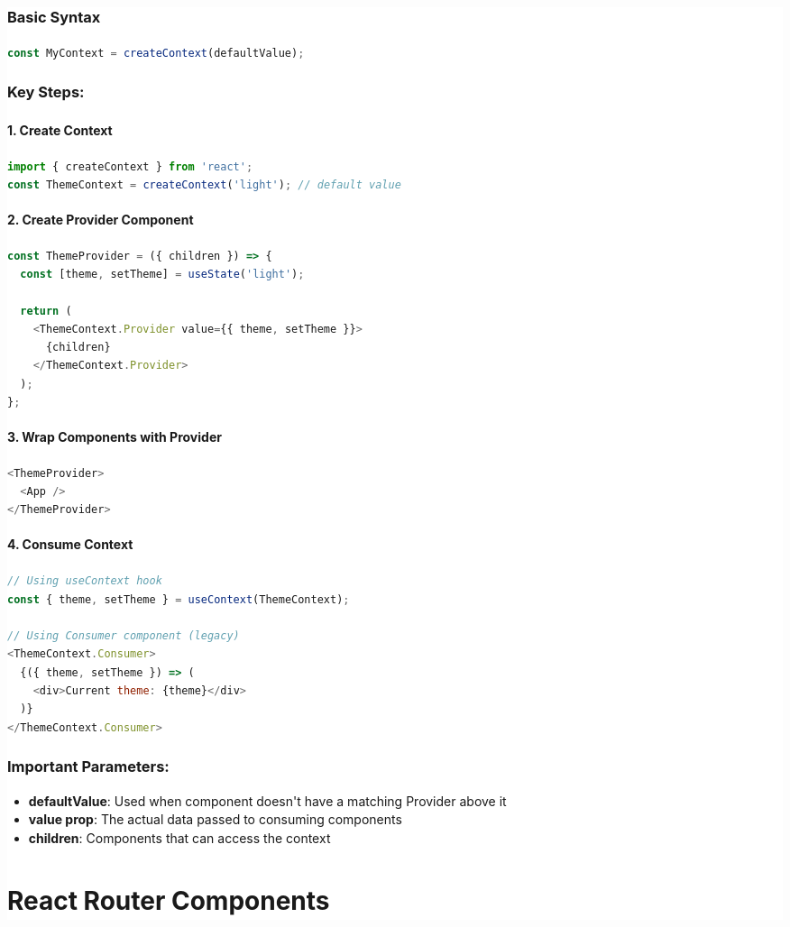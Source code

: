 ### Basic Syntax
```javascript
const MyContext = createContext(defaultValue);
```

### Key Steps:

#### 1. **Create Context**
```javascript
import { createContext } from 'react';
const ThemeContext = createContext('light'); // default value
```

#### 2. **Create Provider Component**
```javascript
const ThemeProvider = ({ children }) => {
  const [theme, setTheme] = useState('light');
  
  return (
    <ThemeContext.Provider value={{ theme, setTheme }}>
      {children}
    </ThemeContext.Provider>
  );
};
```

#### 3. **Wrap Components with Provider**
```javascript
<ThemeProvider>
  <App />
</ThemeProvider>
```

#### 4. **Consume Context**
```javascript
// Using useContext hook
const { theme, setTheme } = useContext(ThemeContext);

// Using Consumer component (legacy)
<ThemeContext.Consumer>
  {({ theme, setTheme }) => (
    <div>Current theme: {theme}</div>
  )}
</ThemeContext.Consumer>
```

### Important Parameters:

- **defaultValue**: Used when component doesn't have a matching Provider above it
- **value prop**: The actual data passed to consuming components
- **children**: Components that can access the context

# React Router Components
